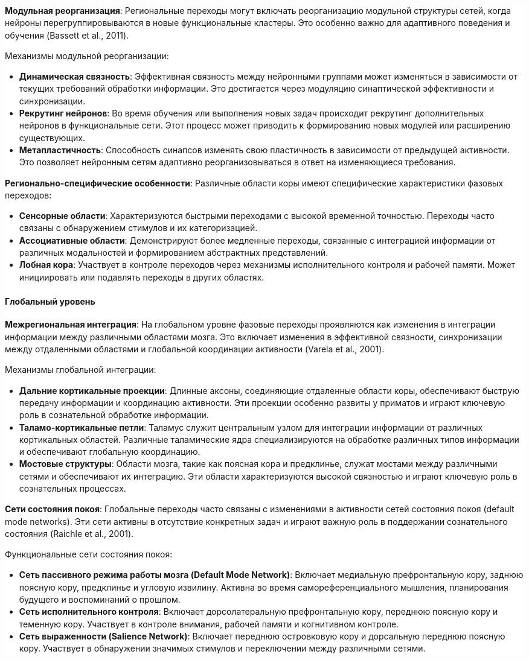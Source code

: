 **Модульная реорганизация**: Региональные переходы могут включать реорганизацию модульной структуры сетей, когда нейроны перегруппировываются в новые функциональные кластеры. Это особенно важно для адаптивного поведения и обучения (Bassett et al., 2011).

Механизмы модульной реорганизации:
- **Динамическая связность**: Эффективная связность между нейронными группами может изменяться в зависимости от текущих требований обработки информации. Это достигается через модуляцию синаптической эффективности и синхронизации.
- **Рекрутинг нейронов**: Во время обучения или выполнения новых задач происходит рекрутинг дополнительных нейронов в функциональные сети. Этот процесс может приводить к формированию новых модулей или расширению существующих.
- **Метапластичность**: Способность синапсов изменять свою пластичность в зависимости от предыдущей активности. Это позволяет нейронным сетям адаптивно реорганизовываться в ответ на изменяющиеся требования.

**Регионально-специфические особенности**: Различные области коры имеют специфические характеристики фазовых переходов:
- **Сенсорные области**: Характеризуются быстрыми переходами с высокой временной точностью. Переходы часто связаны с обнаружением стимулов и их категоризацией.
- **Ассоциативные области**: Демонстрируют более медленные переходы, связанные с интеграцией информации от различных модальностей и формированием абстрактных представлений.
- **Лобная кора**: Участвует в контроле переходов через механизмы исполнительного контроля и рабочей памяти. Может инициировать или подавлять переходы в других областях.

#### Глобальный уровень

**Межрегиональная интеграция**: На глобальном уровне фазовые переходы проявляются как изменения в интеграции информации между различными областями мозга. Это включает изменения в эффективной связности, синхронизации между отдаленными областями и глобальной координации активности (Varela et al., 2001).

Механизмы глобальной интеграции:
- **Дальние кортикальные проекции**: Длинные аксоны, соединяющие отдаленные области коры, обеспечивают быструю передачу информации и координацию активности. Эти проекции особенно развиты у приматов и играют ключевую роль в сознательной обработке информации.
- **Таламо-кортикальные петли**: Таламус служит центральным узлом для интеграции информации от различных кортикальных областей. Различные таламические ядра специализируются на обработке различных типов информации и обеспечивают глобальную координацию.
- **Мостовые структуры**: Области мозга, такие как поясная кора и предклинье, служат мостами между различными сетями и обеспечивают их интеграцию. Эти области характеризуются высокой связностью и играют ключевую роль в сознательных процессах.

**Сети состояния покоя**: Глобальные переходы часто связаны с изменениями в активности сетей состояния покоя (default mode networks). Эти сети активны в отсутствие конкретных задач и играют важную роль в поддержании сознательного состояния (Raichle et al., 2001).

Функциональные сети состояния покоя:
- **Сеть пассивного режима работы мозга (Default Mode Network)**: Включает медиальную префронтальную кору, заднюю поясную кору, предклинье и угловую извилину. Активна во время самореференциального мышления, планирования будущего и воспоминаний о прошлом.
- **Сеть исполнительного контроля**: Включает дорсолатеральную префронтальную кору, переднюю поясную кору и теменную кору. Участвует в контроле внимания, рабочей памяти и когнитивном контроле.
- **Сеть выраженности (Salience Network)**: Включает переднюю островковую кору и дорсальную переднюю поясную кору. Участвует в обнаружении значимых стимулов и переключении между различными сетями.
